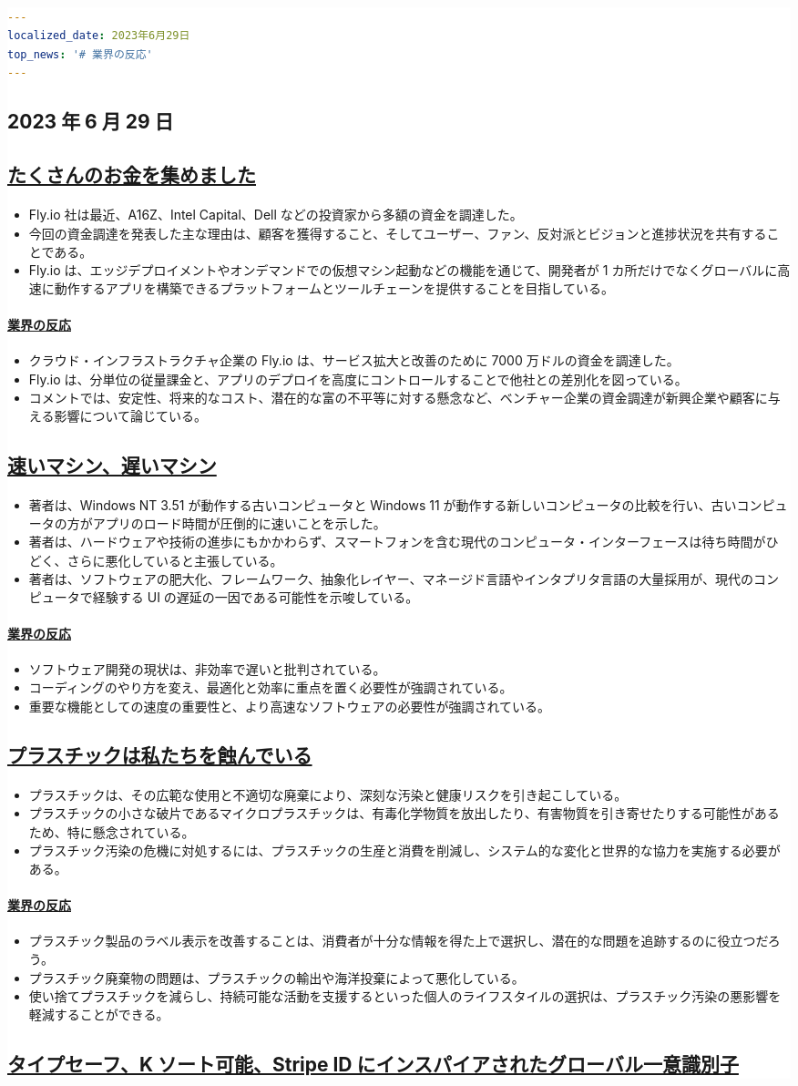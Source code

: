 ```yaml
---
localized_date: 2023年6月29日
top_news: '# 業界の反応'
---
```


## 2023 年 6 月 29 日

## [たくさんのお金を集めました](https://fly.io/blog/we-raised-a-bunch-of-money/)

- Fly.io 社は最近、A16Z、Intel Capital、Dell などの投資家から多額の資金を調達した。
- 今回の資金調達を発表した主な理由は、顧客を獲得すること、そしてユーザー、ファン、反対派とビジョンと進捗状況を共有することである。
- Fly.io は、エッジデプロイメントやオンデマンドでの仮想マシン起動などの機能を通じて、開発者が 1 カ所だけでなくグローバルに高速に動作するアプリを構築できるプラットフォームとツールチェーンを提供することを目指している。

#### [業界の反応](http://news.ycombinator.com/item?id=36506865)

- クラウド・インフラストラクチャ企業の Fly.io は、サービス拡大と改善のために 7000 万ドルの資金を調達した。
- Fly.io は、分単位の従量課金と、アプリのデプロイを高度にコントロールすることで他社との差別化を図っている。
- コメントでは、安定性、将来的なコスト、潜在的な富の不平等に対する懸念など、ベンチャー企業の資金調達が新興企業や顧客に与える影響について論じている。

## [速いマシン、遅いマシン](https://jmmv.dev/2023/06/fast-machines-slow-machines.html)

- 著者は、Windows NT 3.51 が動作する古いコンピュータと Windows 11 が動作する新しいコンピュータの比較を行い、古いコンピュータの方がアプリのロード時間が圧倒的に速いことを示した。
- 著者は、ハードウェアや技術の進歩にもかかわらず、スマートフォンを含む現代のコンピュータ・インターフェースは待ち時間がひどく、さらに悪化していると主張している。
- 著者は、ソフトウェアの肥大化、フレームワーク、抽象化レイヤー、マネージド言語やインタプリタ言語の大量採用が、現代のコンピュータで経験する UI の遅延の一因である可能性を示唆している。

#### [業界の反応](http://news.ycombinator.com/item?id=36503983)

- ソフトウェア開発の現状は、非効率で遅いと批判されている。
- コーディングのやり方を変え、最適化と効率に重点を置く必要性が強調されている。
- 重要な機能としての速度の重要性と、より高速なソフトウェアの必要性が強調されている。

## [プラスチックは私たちを蝕んでいる](https://www.newyorker.com/magazine/2023/07/03/book-reviews-plastic-waste)

- プラスチックは、その広範な使用と不適切な廃棄により、深刻な汚染と健康リスクを引き起こしている。
- プラスチックの小さな破片であるマイクロプラスチックは、有毒化学物質を放出したり、有害物質を引き寄せたりする可能性があるため、特に懸念されている。
- プラスチック汚染の危機に対処するには、プラスチックの生産と消費を削減し、システム的な変化と世界的な協力を実施する必要がある。

#### [業界の反応](http://news.ycombinator.com/item?id=36502366)

- プラスチック製品のラベル表示を改善することは、消費者が十分な情報を得た上で選択し、潜在的な問題を追跡するのに役立つだろう。
- プラスチック廃棄物の問題は、プラスチックの輸出や海洋投棄によって悪化している。
- 使い捨てプラスチックを減らし、持続可能な活動を支援するといった個人のライフスタイルの選択は、プラスチック汚染の悪影響を軽減することができる。

## [タイプセーフ、K ソート可能、Stripe ID にインスパイアされたグローバル一意識別子](https://github.com/jetpack-io/typeid)
